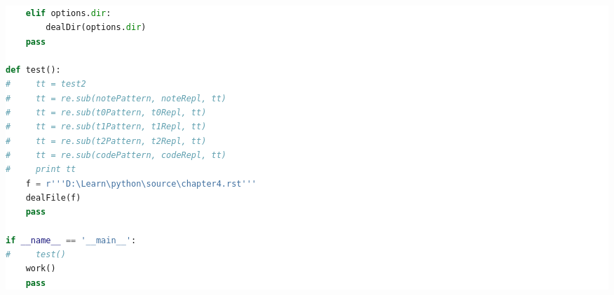 ```python
    elif options.dir:
        dealDir(options.dir)
    pass

def test():
#     tt = test2
#     tt = re.sub(notePattern, noteRepl, tt)
#     tt = re.sub(t0Pattern, t0Repl, tt)
#     tt = re.sub(t1Pattern, t1Repl, tt)
#     tt = re.sub(t2Pattern, t2Repl, tt)
#     tt = re.sub(codePattern, codeRepl, tt)
#     print tt
    f = r'''D:\Learn\python\source\chapter4.rst'''
    dealFile(f)
    pass

if __name__ == '__main__':
#     test()
    work()
    pass
```
